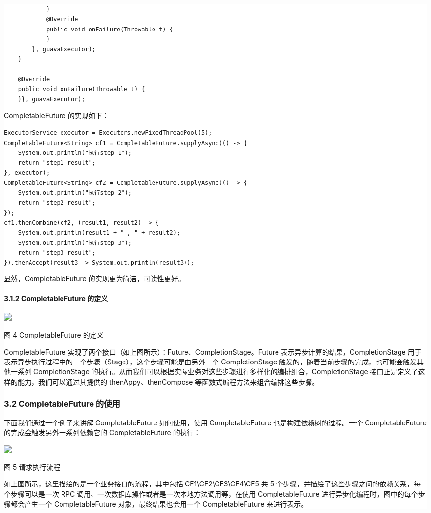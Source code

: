 ```
            }        
            @Override
            public void onFailure(Throwable t) {
            }
        }, guavaExecutor);
    }

    @Override
    public void onFailure(Throwable t) {
    }}, guavaExecutor);
```

CompletableFuture 的实现如下：

```
ExecutorService executor = Executors.newFixedThreadPool(5);
CompletableFuture<String> cf1 = CompletableFuture.supplyAsync(() -> {
    System.out.println("执行step 1");
    return "step1 result";
}, executor);
CompletableFuture<String> cf2 = CompletableFuture.supplyAsync(() -> {
    System.out.println("执行step 2");
    return "step2 result";
});
cf1.thenCombine(cf2, (result1, result2) -> {
    System.out.println(result1 + " , " + result2);
    System.out.println("执行step 3");
    return "step3 result";
}).thenAccept(result3 -> System.out.println(result3));
```

显然，CompletableFuture 的实现更为简洁，可读性更好。

#### 3.1.2 CompletableFuture 的定义

![](https://p0.meituan.net/travelcube/75a9710d2053b2fa0654c67cd7f35a0c18774.png)

图 4 CompletableFuture 的定义

CompletableFuture 实现了两个接口（如上图所示）：Future、CompletionStage。Future 表示异步计算的结果，CompletionStage 用于表示异步执行过程中的一个步骤（Stage），这个步骤可能是由另外一个 CompletionStage 触发的，随着当前步骤的完成，也可能会触发其他一系列 CompletionStage 的执行。从而我们可以根据实际业务对这些步骤进行多样化的编排组合，CompletionStage 接口正是定义了这样的能力，我们可以通过其提供的 thenAppy、thenCompose 等函数式编程方法来组合编排这些步骤。

### 3.2 CompletableFuture 的使用

下面我们通过一个例子来讲解 CompletableFuture 如何使用，使用 CompletableFuture 也是构建依赖树的过程。一个 CompletableFuture 的完成会触发另外一系列依赖它的 CompletableFuture 的执行：

![](https://p0.meituan.net/travelcube/b14b861db9411b2373b80100fee0b92f15076.png)

图 5 请求执行流程

如上图所示，这里描绘的是一个业务接口的流程，其中包括 CF1\CF2\CF3\CF4\CF5 共 5 个步骤，并描绘了这些步骤之间的依赖关系，每个步骤可以是一次 RPC 调用、一次数据库操作或者是一次本地方法调用等，在使用 CompletableFuture 进行异步化编程时，图中的每个步骤都会产生一个 CompletableFuture 对象，最终结果也会用一个 CompletableFuture 来进行表示。
